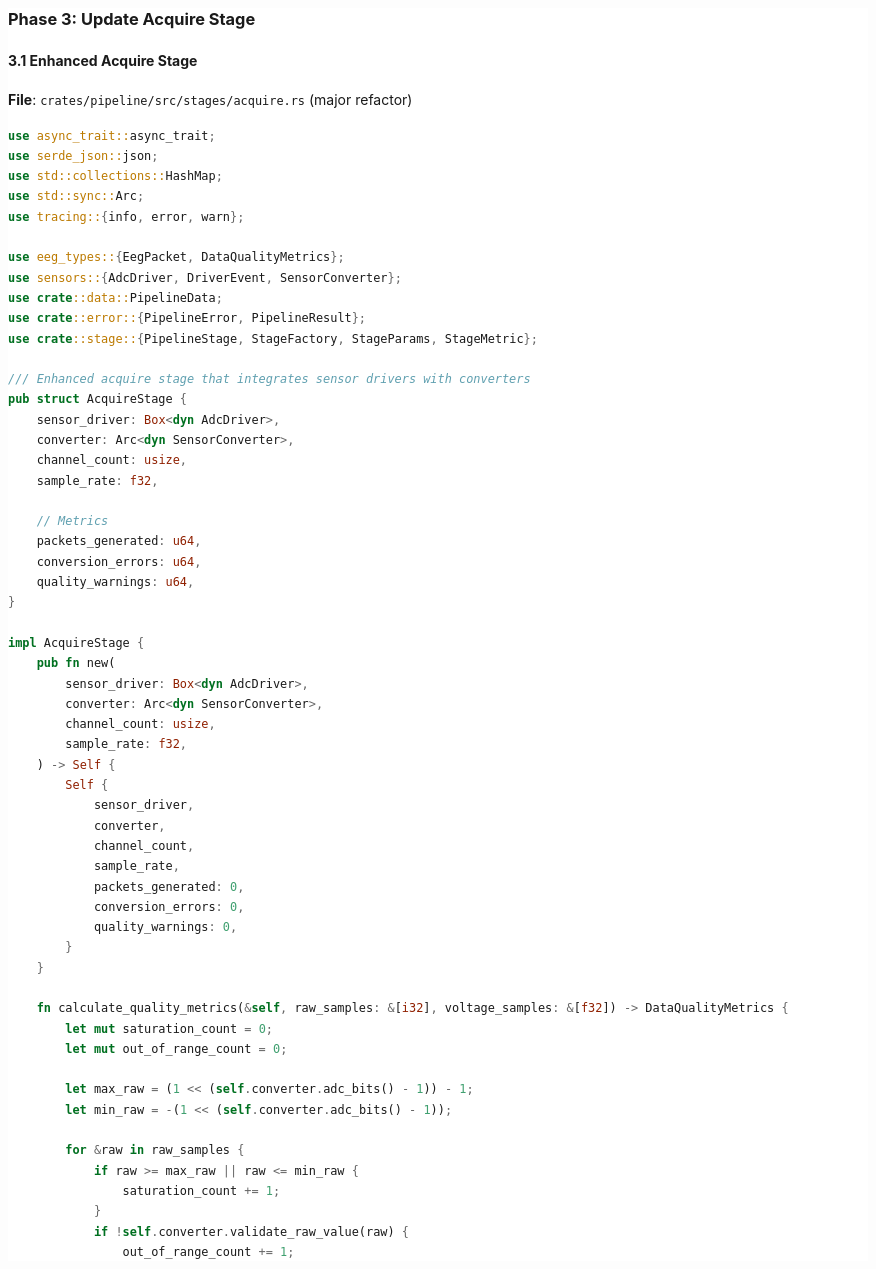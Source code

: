 ### Phase 3: Update Acquire Stage

#### 3.1 Enhanced Acquire Stage

**File**: `crates/pipeline/src/stages/acquire.rs` (major refactor)

```rust
use async_trait::async_trait;
use serde_json::json;
use std::collections::HashMap;
use std::sync::Arc;
use tracing::{info, error, warn};

use eeg_types::{EegPacket, DataQualityMetrics};
use sensors::{AdcDriver, DriverEvent, SensorConverter};
use crate::data::PipelineData;
use crate::error::{PipelineError, PipelineResult};
use crate::stage::{PipelineStage, StageFactory, StageParams, StageMetric};

/// Enhanced acquire stage that integrates sensor drivers with converters
pub struct AcquireStage {
    sensor_driver: Box<dyn AdcDriver>,
    converter: Arc<dyn SensorConverter>,
    channel_count: usize,
    sample_rate: f32,
    
    // Metrics
    packets_generated: u64,
    conversion_errors: u64,
    quality_warnings: u64,
}

impl AcquireStage {
    pub fn new(
        sensor_driver: Box<dyn AdcDriver>,
        converter: Arc<dyn SensorConverter>,
        channel_count: usize,
        sample_rate: f32,
    ) -> Self {
        Self {
            sensor_driver,
            converter,
            channel_count,
            sample_rate,
            packets_generated: 0,
            conversion_errors: 0,
            quality_warnings: 0,
        }
    }
    
    fn calculate_quality_metrics(&self, raw_samples: &[i32], voltage_samples: &[f32]) -> DataQualityMetrics {
        let mut saturation_count = 0;
        let mut out_of_range_count = 0;
        
        let max_raw = (1 << (self.converter.adc_bits() - 1)) - 1;
        let min_raw = -(1 << (self.converter.adc_bits() - 1));
        
        for &raw in raw_samples {
            if raw >= max_raw || raw <= min_raw {
                saturation_count += 1;
            }
            if !self.converter.validate_raw_value(raw) {
                out_of_range_count += 1;
```